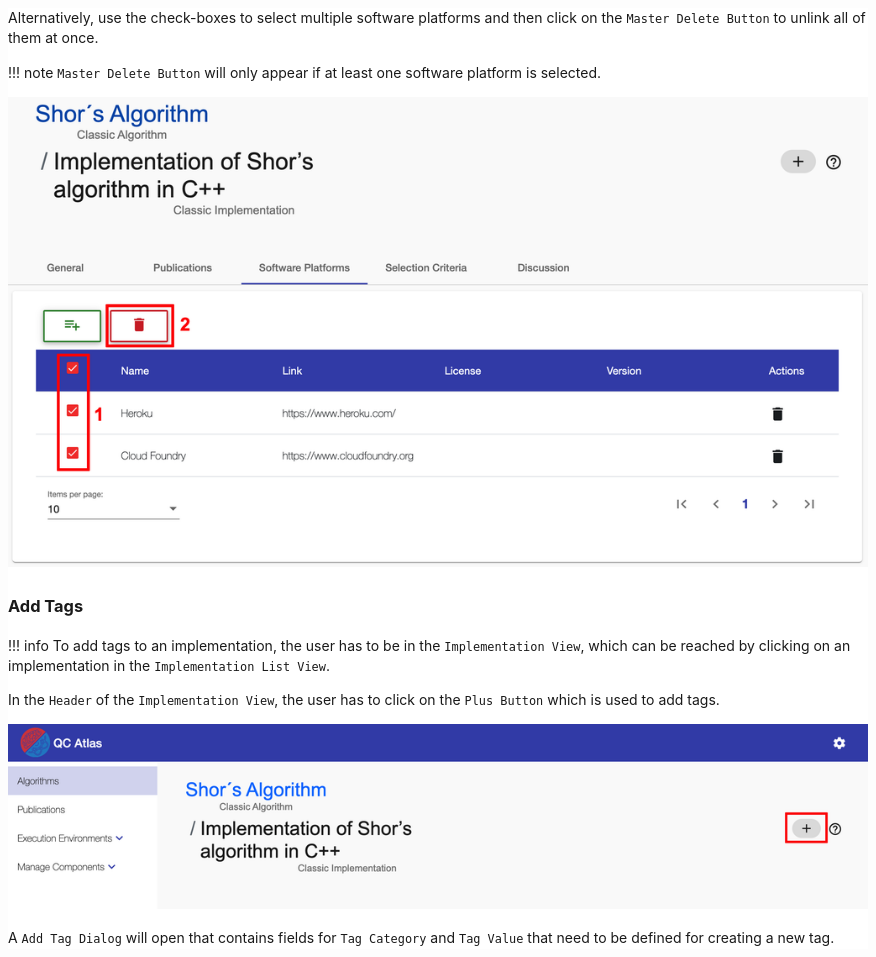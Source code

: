 Alternatively, use the check-boxes to select multiple software platforms and then click on the ``Master Delete Button`` to unlink all of them at once.

!!! note 
    ``Master Delete Button`` will only appear if at least one software platform is selected.
	
![alt text](../images/implementation/Unlink_Software_Platform_-_Step_1.2.png "Dereference multiple software platforms")

### Add Tags

!!! info 
    To add tags to an implementation, the user has to be in the ``Implementation View``, which can be reached by clicking on an implementation in the ``Implementation List View``.

In the ``Header`` of the ``Implementation View``, the user has to click on the ``Plus Button`` which is used to add tags.

![alt text](../images/implementation/Add_Tag_-_Step_1.png "Click '+' button in 'Implementation View' header")

A ``Add Tag Dialog`` will open that contains fields for ``Tag Category`` and ``Tag Value`` that need to be defined for creating a new tag.
